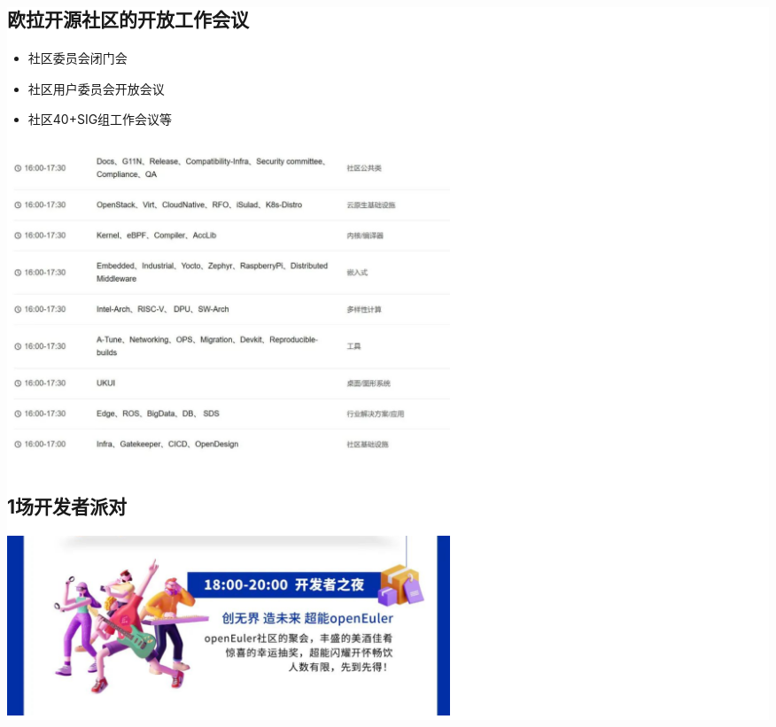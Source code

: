 
## 欧拉开源社区的开放工作会议 

-   社区委员会闭门会

-   社区用户委员会开放会议

-   社区40+SIG组工作会议等

<img src="./media/image8.jpeg" width="500" >

## 1场开发者派对

<img src="./media/image9.png" width="500" >
